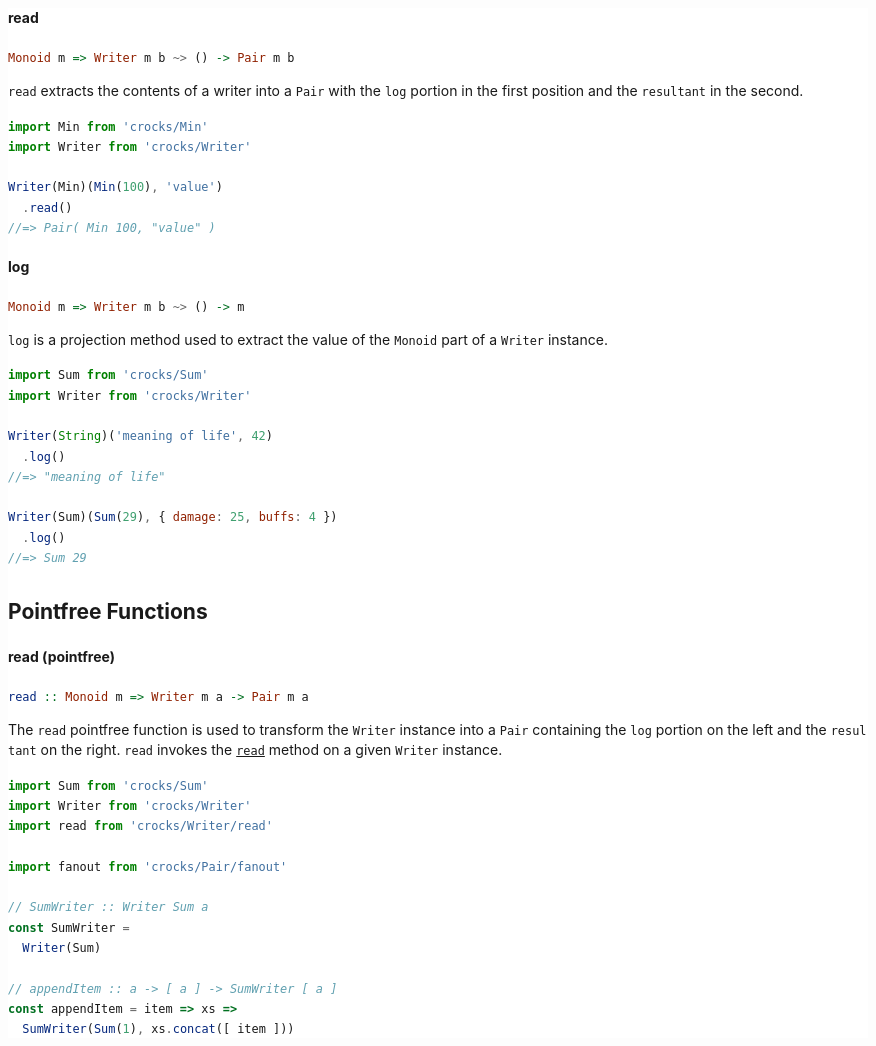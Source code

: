 #### read

```haskell
Monoid m => Writer m b ~> () -> Pair m b
```

`read` extracts the contents of a writer into a `Pair` with the `log` portion in the first position and the `resultant` in the second.

```javascript
import Min from 'crocks/Min'
import Writer from 'crocks/Writer'

Writer(Min)(Min(100), 'value')
  .read()
//=> Pair( Min 100, "value" )
```

#### log

```haskell
Monoid m => Writer m b ~> () -> m
```

`log` is a projection method used to extract the value of the `Monoid` part of a `Writer` instance. 

```javascript
import Sum from 'crocks/Sum'
import Writer from 'crocks/Writer'

Writer(String)('meaning of life', 42)
  .log()
//=> "meaning of life"

Writer(Sum)(Sum(29), { damage: 25, buffs: 4 })
  .log()
//=> Sum 29
```

</article>

<article id="topic-pointfree">

## Pointfree Functions

#### read (pointfree)

```haskell
read :: Monoid m => Writer m a -> Pair m a
```

The `read` pointfree function is used to transform the `Writer` instance into a `Pair` containing the `log` portion on the left and the `resultant` on the right. `read` invokes the [`read`](#read) method on a given `Writer` instance.

```javascript
import Sum from 'crocks/Sum'
import Writer from 'crocks/Writer'
import read from 'crocks/Writer/read'

import fanout from 'crocks/Pair/fanout'

// SumWriter :: Writer Sum a
const SumWriter =
  Writer(Sum)

// appendItem :: a -> [ a ] -> SumWriter [ a ]
const appendItem = item => xs =>
  SumWriter(Sum(1), xs.concat([ item ]))

```